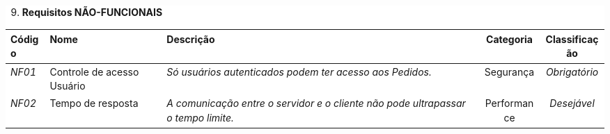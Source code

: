 
9. **Requisitos NÃO-FUNCIONAIS**

|**Código**|**Nome**|**Descrição**|**Categoria**|**Classificação**|
| :- | :- | :- | :-: | :-: |
|*NF01*|Controle de acesso Usuário|*Só usuários autenticados podem ter acesso aos Pedidos.*|Segurança|*Obrigatório*|
|*NF02*|Tempo de resposta|*A comunicação entre o servidor e o cliente não pode ultrapassar o tempo limite.*|Performance|*Desejável*|
